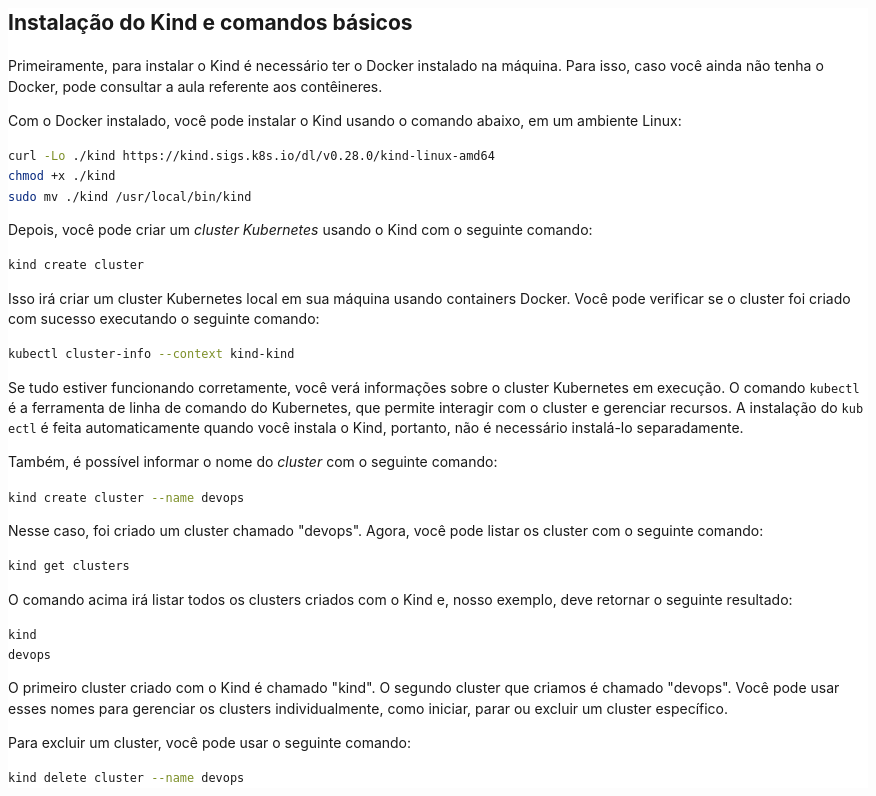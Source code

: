## Instalação do Kind e comandos básicos

Primeiramente, para instalar o Kind é necessário ter o Docker instalado na máquina. Para isso, caso você ainda não tenha o Docker, pode consultar a aula referente aos contêineres.

Com o Docker instalado, você pode instalar o Kind usando o comando abaixo, em um ambiente Linux:

```bash
curl -Lo ./kind https://kind.sigs.k8s.io/dl/v0.28.0/kind-linux-amd64
chmod +x ./kind
sudo mv ./kind /usr/local/bin/kind
```

Depois, você pode criar um _cluster Kubernetes_ usando o Kind com o seguinte comando:

```bash
kind create cluster
```

Isso irá criar um cluster Kubernetes local em sua máquina usando containers Docker. Você pode verificar se o cluster foi criado com sucesso executando o seguinte comando:

```bash
kubectl cluster-info --context kind-kind
```

Se tudo estiver funcionando corretamente, você verá informações sobre o cluster Kubernetes em execução. O comando `kubectl` é a ferramenta de linha de comando do Kubernetes, que permite interagir com o cluster e gerenciar recursos. A instalação do `kubectl` é feita automaticamente quando você instala o Kind, portanto, não é necessário instalá-lo separadamente.

Também, é possível informar o nome do _cluster_ com o seguinte comando:

```bash
kind create cluster --name devops
```

Nesse caso, foi criado um cluster chamado "devops". Agora, você pode listar os cluster com o seguinte comando:

```bash
kind get clusters
```

O comando acima irá listar todos os clusters criados com o Kind e, nosso exemplo, deve retornar o seguinte resultado:

```bash
kind
devops
```

O primeiro cluster criado com o Kind é chamado "kind". O segundo cluster que criamos é chamado "devops". Você pode usar esses nomes para gerenciar os clusters individualmente, como iniciar, parar ou excluir um cluster específico.

Para excluir um cluster, você pode usar o seguinte comando:

```bash
kind delete cluster --name devops
```
